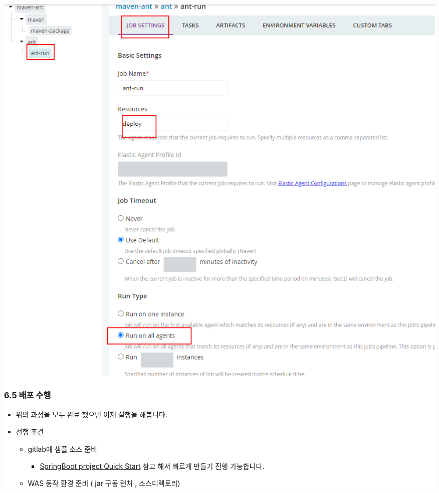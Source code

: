 ![image-20210515184034538](imgs/image-20210515184034538.png)



### 6.5 배포 수행

* 위의 과정을 모두 완료 했으면 이제 실행을 해봅니다. 

* 선행 조건  

  * gitlab에 샘플 소스 준비

    * [SpringBoot project Quick Start](http://gitlab.cjarchlab.net:8989/arch/springbootweb) 참고 해서 빠르게 만들기 진행 가능합니다.

  * WAS 동작 환경 준비 ( jar 구동 런처 , 소스디렉토리) 

